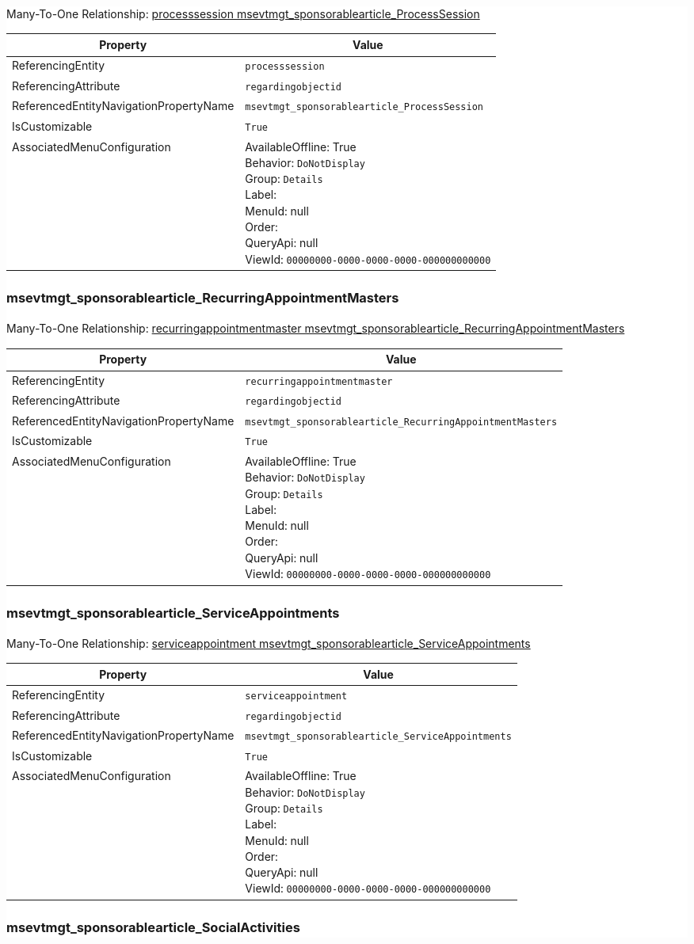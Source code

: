 Many-To-One Relationship: [processsession msevtmgt_sponsorablearticle_ProcessSession](processsession.md#BKMK_msevtmgt_sponsorablearticle_ProcessSession)

|Property|Value|
|---|---|
|ReferencingEntity|`processsession`|
|ReferencingAttribute|`regardingobjectid`|
|ReferencedEntityNavigationPropertyName|`msevtmgt_sponsorablearticle_ProcessSession`|
|IsCustomizable|`True`|
|AssociatedMenuConfiguration|AvailableOffline: True<br />Behavior: `DoNotDisplay`<br />Group: `Details`<br />Label: <br />MenuId: null<br />Order: <br />QueryApi: null<br />ViewId: `00000000-0000-0000-0000-000000000000`|

### <a name="BKMK_msevtmgt_sponsorablearticle_RecurringAppointmentMasters"></a> msevtmgt_sponsorablearticle_RecurringAppointmentMasters

Many-To-One Relationship: [recurringappointmentmaster msevtmgt_sponsorablearticle_RecurringAppointmentMasters](recurringappointmentmaster.md#BKMK_msevtmgt_sponsorablearticle_RecurringAppointmentMasters)

|Property|Value|
|---|---|
|ReferencingEntity|`recurringappointmentmaster`|
|ReferencingAttribute|`regardingobjectid`|
|ReferencedEntityNavigationPropertyName|`msevtmgt_sponsorablearticle_RecurringAppointmentMasters`|
|IsCustomizable|`True`|
|AssociatedMenuConfiguration|AvailableOffline: True<br />Behavior: `DoNotDisplay`<br />Group: `Details`<br />Label: <br />MenuId: null<br />Order: <br />QueryApi: null<br />ViewId: `00000000-0000-0000-0000-000000000000`|

### <a name="BKMK_msevtmgt_sponsorablearticle_ServiceAppointments"></a> msevtmgt_sponsorablearticle_ServiceAppointments

Many-To-One Relationship: [serviceappointment msevtmgt_sponsorablearticle_ServiceAppointments](serviceappointment.md#BKMK_msevtmgt_sponsorablearticle_ServiceAppointments)

|Property|Value|
|---|---|
|ReferencingEntity|`serviceappointment`|
|ReferencingAttribute|`regardingobjectid`|
|ReferencedEntityNavigationPropertyName|`msevtmgt_sponsorablearticle_ServiceAppointments`|
|IsCustomizable|`True`|
|AssociatedMenuConfiguration|AvailableOffline: True<br />Behavior: `DoNotDisplay`<br />Group: `Details`<br />Label: <br />MenuId: null<br />Order: <br />QueryApi: null<br />ViewId: `00000000-0000-0000-0000-000000000000`|

### <a name="BKMK_msevtmgt_sponsorablearticle_SocialActivities"></a> msevtmgt_sponsorablearticle_SocialActivities
